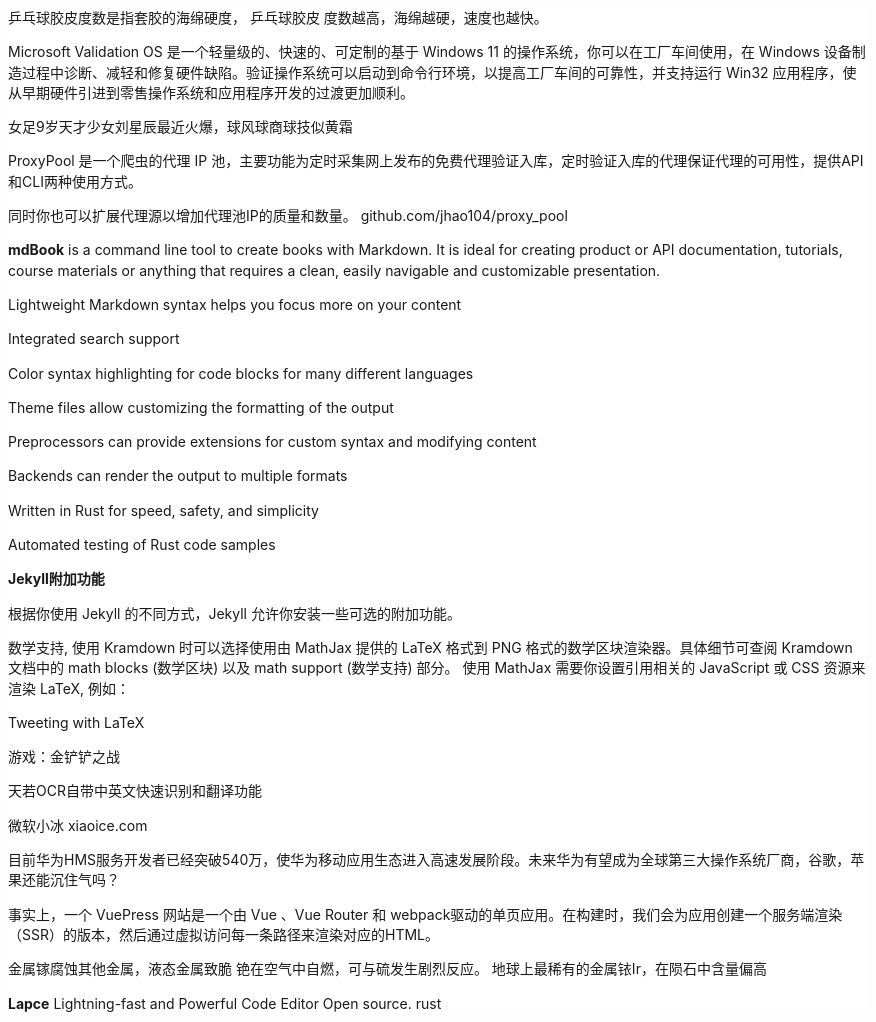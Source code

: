 乒乓球胶皮度数是指套胶的海绵硬度， 乒乓球胶皮 度数越高，海绵越硬，速度也越快。

Microsoft Validation OS 是一个轻量级的、快速的、可定制的基于 Windows 11 的操作系统，你可以在工厂车间使用，在 Windows 设备制造过程中诊断、减轻和修复硬件缺陷。验证操作系统可以启动到命令行环境，以提高工厂车间的可靠性，并支持运行 Win32 应用程序，使从早期硬件引进到零售操作系统和应用程序开发的过渡更加顺利。

女足9岁天才少女刘星辰最近火爆，球风球商球技似黄霜


ProxyPool 是一个爬虫的代理 IP 池，主要功能为定时采集网上发布的免费代理验证入库，定时验证入库的代理保证代理的可用性，提供API和CLI两种使用方式。

同时你也可以扩展代理源以增加代理池IP的质量和数量。
github.com/jhao104/proxy_pool

**mdBook** is a command line tool to create books with Markdown. It is ideal for creating product or API documentation, tutorials, course materials or anything that requires a clean, easily navigable and customizable presentation.

Lightweight Markdown syntax helps you focus more on your content

Integrated search support

Color syntax highlighting for code blocks for many different languages

Theme files allow customizing the formatting of the output

Preprocessors can provide extensions for custom syntax and modifying content

Backends can render the output to multiple formats

Written in Rust for speed, safety, and simplicity

Automated testing of Rust code samples


**Jekyll附加功能**

根据你使用 Jekyll 的不同方式，Jekyll 允许你安装一些可选的附加功能。

数学支持, 使用 Kramdown 时可以选择使用由 MathJax 提供的 LaTeX 格式到 PNG 格式的数学区块渲染器。具体细节可查阅 Kramdown 文档中的 math blocks (数学区块) 以及 math support (数学支持) 部分。 使用 MathJax 需要你设置引用相关的 JavaScript 或 CSS 资源来渲染 LaTeX, 例如：
<script src="https://cdn.mathjax.org/mathjax/latest/MathJax.js?config=TeX-AMS-MML_HTMLorMML" type="text/javascript"></script>


Tweeting with LaTeX

游戏：金铲铲之战

天若OCR自带中英文快速识别和翻译功能

微软小冰 xiaoice.com

目前华为HMS服务开发者已经突破540万，使华为移动应用生态进入高速发展阶段。未来华为有望成为全球第三大操作系统厂商，谷歌，苹果还能沉住气吗？

事实上，一个 VuePress 网站是一个由 Vue 、Vue Router 和 webpack驱动的单页应用。在构建时，我们会为应用创建一个服务端渲染（SSR）的版本，然后通过虚拟访问每一条路径来渲染对应的HTML。

金属镓腐蚀其他金属，液态金属致脆
铯在空气中自燃，可与硫发生剧烈反应。
地球上最稀有的金属铱Ir，在陨石中含量偏高

**Lapce**
Lightning-fast and Powerful Code Editor
Open source. rust
